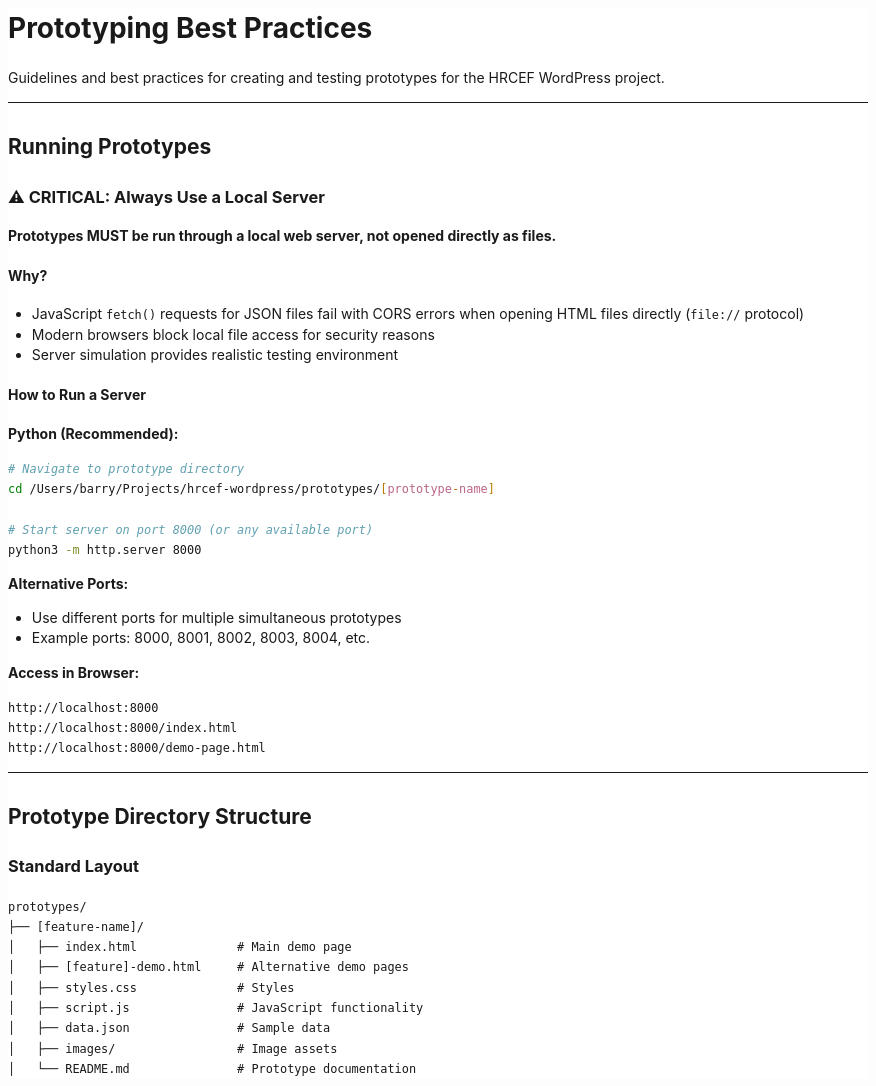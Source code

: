 # Prototyping Best Practices

Guidelines and best practices for creating and testing prototypes for the HRCEF WordPress project.

---

## Running Prototypes

### ⚠️ CRITICAL: Always Use a Local Server

**Prototypes MUST be run through a local web server, not opened directly as files.**

#### Why?
- JavaScript `fetch()` requests for JSON files fail with CORS errors when opening HTML files directly (`file://` protocol)
- Modern browsers block local file access for security reasons
- Server simulation provides realistic testing environment

#### How to Run a Server

**Python (Recommended):**
```bash
# Navigate to prototype directory
cd /Users/barry/Projects/hrcef-wordpress/prototypes/[prototype-name]

# Start server on port 8000 (or any available port)
python3 -m http.server 8000
```

**Alternative Ports:**
- Use different ports for multiple simultaneous prototypes
- Example ports: 8000, 8001, 8002, 8003, 8004, etc.

**Access in Browser:**
```
http://localhost:8000
http://localhost:8000/index.html
http://localhost:8000/demo-page.html
```

---

## Prototype Directory Structure

### Standard Layout
```
prototypes/
├── [feature-name]/
│   ├── index.html              # Main demo page
│   ├── [feature]-demo.html     # Alternative demo pages
│   ├── styles.css              # Styles
│   ├── script.js               # JavaScript functionality
│   ├── data.json               # Sample data
│   ├── images/                 # Image assets
│   └── README.md               # Prototype documentation
```
